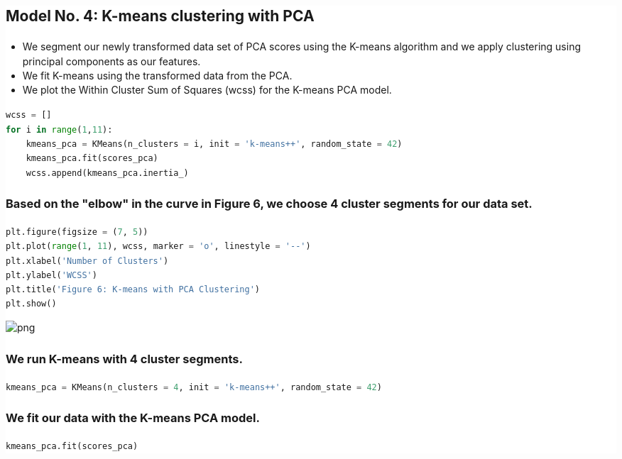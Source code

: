 ## Model No. 4: K-means clustering with PCA 
- We segment our newly transformed data set of PCA scores using the K-means algorithm and we apply clustering using principal components as our features. 
- We fit K-means using the transformed data from the PCA. 
- We plot the Within Cluster Sum of Squares (wcss) for the K-means PCA model. 


```python
wcss = []
for i in range(1,11):
    kmeans_pca = KMeans(n_clusters = i, init = 'k-means++', random_state = 42)
    kmeans_pca.fit(scores_pca)
    wcss.append(kmeans_pca.inertia_)
```

### Based on the "elbow" in the curve in Figure 6, we choose 4 cluster segments for our data set. 


```python
plt.figure(figsize = (7, 5))
plt.plot(range(1, 11), wcss, marker = 'o', linestyle = '--')
plt.xlabel('Number of Clusters')
plt.ylabel('WCSS')
plt.title('Figure 6: K-means with PCA Clustering')
plt.show()
```


    
![png](output_84_0.png)
    


### We run K-means with 4 cluster segments. 


```python
kmeans_pca = KMeans(n_clusters = 4, init = 'k-means++', random_state = 42)
```

### We fit our data with the K-means PCA model. 


```python
kmeans_pca.fit(scores_pca)
```



